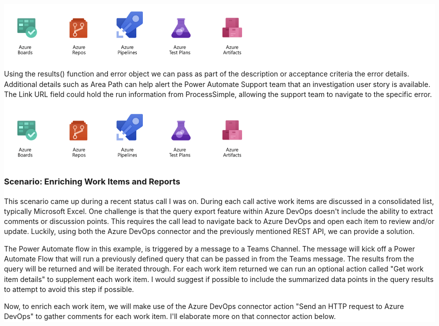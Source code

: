 <insert try catch scope>

<img src="https://raw.githubusercontent.com/aliyoussefi/MonitoringPowerPlatform/master/Artifacts/DevOps/ADO.Areas.png" style="zoom:50%;" />

Using the results() function and error object we can pass as part of the description or acceptance criteria the error details. Additional details such as Area Path can help alert the Power Automate Support team that an investigation user story is available. The Link URL field could hold the run information from ProcessSimple, allowing the support team to navigate to the specific error.

<insert work item>

<img src="https://raw.githubusercontent.com/aliyoussefi/MonitoringPowerPlatform/master/Artifacts/DevOps/ADO.Areas.png" style="zoom:50%;" />

### Scenario: Enriching Work Items and Reports

This scenario came up during a recent status call I was on. During each call active work items are discussed in a consolidated list, typically Microsoft Excel. One challenge is that the query export feature within Azure DevOps doesn't include the ability to extract comments or discussion points. This requires the call lead to navigate back to Azure DevOps and open each item to review and/or update. Luckily, using both the Azure DevOps connector and the previously mentioned REST API, we can provide a solution.

<insett flow devops work item reports>

The Power Automate flow in this example, is triggered by a message to a Teams Channel. The message will kick off a Power Automate Flow that will run a previously defined query that can be passed in from the Teams message. The results from the query will be returned and will be iterated through. For each work item returned we can run an optional action called "Get work item details" to supplement each work item. I would suggest if possible to include the summarized data points in the query results to attempt to avoid this step if possible.

Now, to enrich each work item, we will make use of the Azure DevOps connector action "Send an HTTP request to Azure DevOps" to gather comments for each work item. I'll elaborate more on that connector action below.
